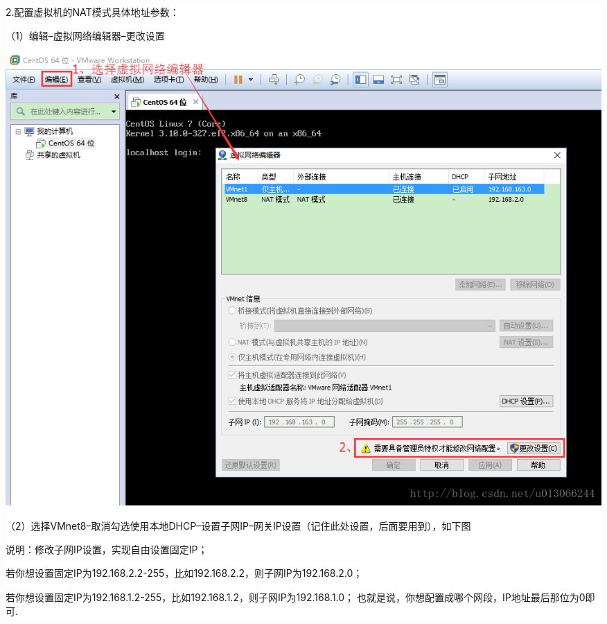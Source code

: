2.配置虚拟机的NAT模式具体地址参数：

（1）编辑–虚拟网络编辑器–更改设置 

![](https://raw.githubusercontent.com/Kid-On-The-Road/Resources/main/笔记图片/异常/20170312215300513.png)

（2）选择VMnet8–取消勾选使用本地DHCP–设置子网IP–网关IP设置（记住此处设置，后面要用到），如下图

说明：修改子网IP设置，实现自由设置固定IP； 

若你想设置固定IP为192.168.2.2-255，比如192.168.2.2，则子网IP为192.168.2.0； 

若你想设置固定IP为192.168.1.2-255，比如192.168.1.2，则子网IP为192.168.1.0； 
也就是说，你想配置成哪个网段，IP地址最后那位为0即可.
